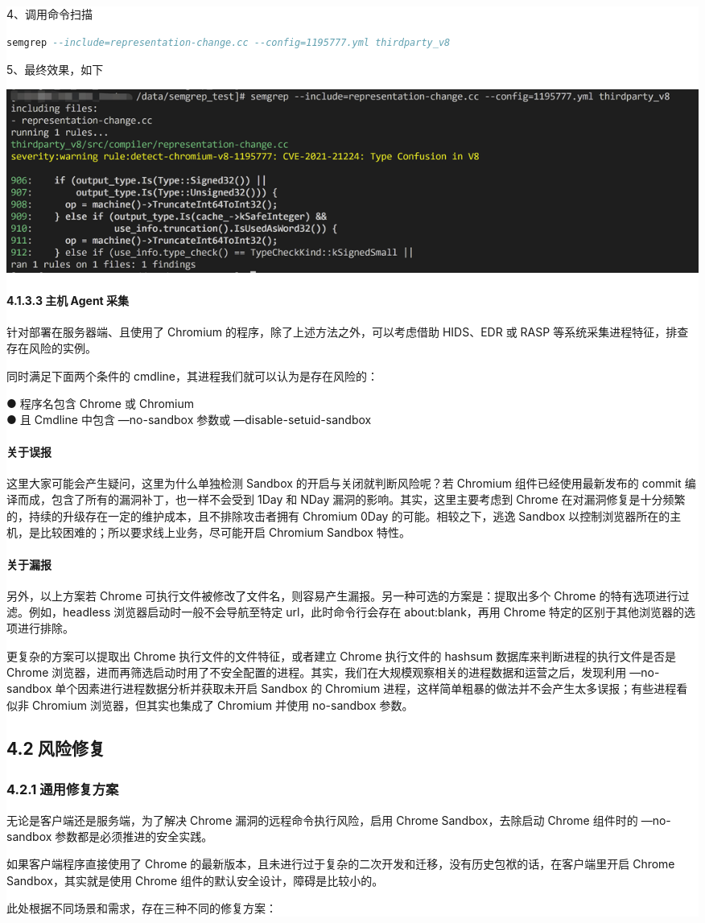 4、调用命令扫描

```sql
semgrep --include=representation-change.cc --config=1195777.yml thirdparty_v8
```

5、最终效果，如下

![](assets/1700701605-8df1b2574738f349b3a95e08ac054eec.png)

#### 4.1.3.3 主机 Agent 采集

针对部署在服务器端、且使用了 Chromium 的程序，除了上述方法之外，可以考虑借助 HIDS、EDR 或 RASP 等系统采集进程特征，排查存在风险的实例。

同时满足下面两个条件的 cmdline，其进程我们就可以认为是存在风险的：

● 程序名包含 Chrome 或 Chromium  
● 且 Cmdline 中包含 —no-sandbox 参数或 —disable-setuid-sandbox

#### 关于误报

这里大家可能会产生疑问，这里为什么单独检测 Sandbox 的开启与关闭就判断风险呢？若 Chromium 组件已经使用最新发布的 commit 编译而成，包含了所有的漏洞补丁，也一样不会受到 1Day 和 NDay 漏洞的影响。其实，这里主要考虑到 Chrome 在对漏洞修复是十分频繁的，持续的升级存在一定的维护成本，且不排除攻击者拥有 Chromium 0Day 的可能。相较之下，逃逸 Sandbox 以控制浏览器所在的主机，是比较困难的；所以要求线上业务，尽可能开启 Chromium Sandbox 特性。

#### 关于漏报

另外，以上方案若 Chrome 可执行文件被修改了文件名，则容易产生漏报。另一种可选的方案是：提取出多个 Chrome 的特有选项进行过滤。例如，headless 浏览器启动时一般不会导航至特定 url，此时命令行会存在 about:blank，再用 Chrome 特定的区别于其他浏览器的选项进行排除。

更复杂的方案可以提取出 Chrome 执行文件的文件特征，或者建立 Chrome 执行文件的 hashsum 数据库来判断进程的执行文件是否是 Chrome 浏览器，进而再筛选启动时用了不安全配置的进程。其实，我们在大规模观察相关的进程数据和运营之后，发现利用 —no-sandbox 单个因素进行进程数据分析并获取未开启 Sandbox 的 Chromium 进程，这样简单粗暴的做法并不会产生太多误报；有些进程看似非 Chromium 浏览器，但其实也集成了 Chromium 并使用 no-sandbox 参数。

## 4.2 风险修复

### 4.2.1 通用修复方案

无论是客户端还是服务端，为了解决 Chrome 漏洞的远程命令执行风险，启用 Chrome Sandbox，去除启动 Chrome 组件时的 —no-sandbox 参数都是必须推进的安全实践。

如果客户端程序直接使用了 Chrome 的最新版本，且未进行过于复杂的二次开发和迁移，没有历史包袱的话，在客户端里开启 Chrome Sandbox，其实就是使用 Chrome 组件的默认安全设计，障碍是比较小的。

此处根据不同场景和需求，存在三种不同的修复方案：
